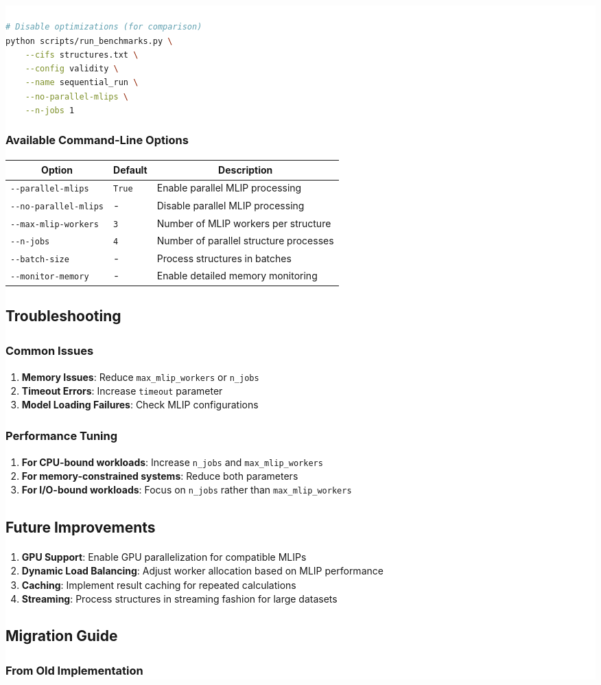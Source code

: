 ```bash

# Disable optimizations (for comparison)
python scripts/run_benchmarks.py \
    --cifs structures.txt \
    --config validity \
    --name sequential_run \
    --no-parallel-mlips \
    --n-jobs 1
```

### Available Command-Line Options

| Option | Default | Description |
|--------|---------|-------------|
| `--parallel-mlips` | `True` | Enable parallel MLIP processing |
| `--no-parallel-mlips` | - | Disable parallel MLIP processing |
| `--max-mlip-workers` | `3` | Number of MLIP workers per structure |
| `--n-jobs` | `4` | Number of parallel structure processes |
| `--batch-size` | - | Process structures in batches |
| `--monitor-memory` | - | Enable detailed memory monitoring |

## Troubleshooting

### Common Issues

1. **Memory Issues**: Reduce `max_mlip_workers` or `n_jobs`
2. **Timeout Errors**: Increase `timeout` parameter
3. **Model Loading Failures**: Check MLIP configurations

### Performance Tuning

1. **For CPU-bound workloads**: Increase `n_jobs` and `max_mlip_workers`
2. **For memory-constrained systems**: Reduce both parameters
3. **For I/O-bound workloads**: Focus on `n_jobs` rather than `max_mlip_workers`

## Future Improvements

1. **GPU Support**: Enable GPU parallelization for compatible MLIPs
2. **Dynamic Load Balancing**: Adjust worker allocation based on MLIP performance
3. **Caching**: Implement result caching for repeated calculations
4. **Streaming**: Process structures in streaming fashion for large datasets

## Migration Guide

### From Old Implementation
